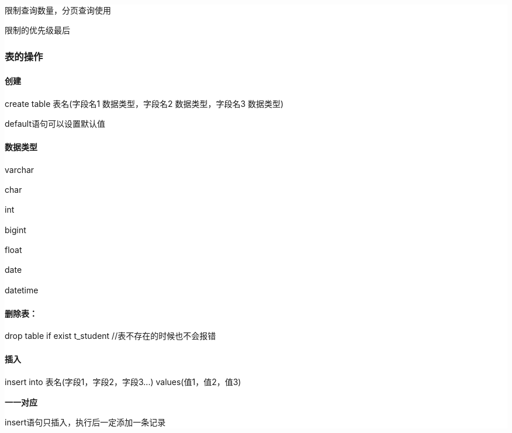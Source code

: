 限制查询数量，分页查询使用

限制的优先级最后



### 表的操作

#### 创建

create table 表名(字段名1 数据类型，字段名2 数据类型，字段名3 数据类型)

default语句可以设置默认值

#### 数据类型

varchar

char

int

bigint

float

date

datetime



#### 删除表：

drop table if exist t_student //表不存在的时候也不会报错

#### 插入

insert into 表名(字段1，字段2，字段3...) values(值1，值2，值3)

**一一对应**

insert语句只插入，执行后一定添加一条记录
